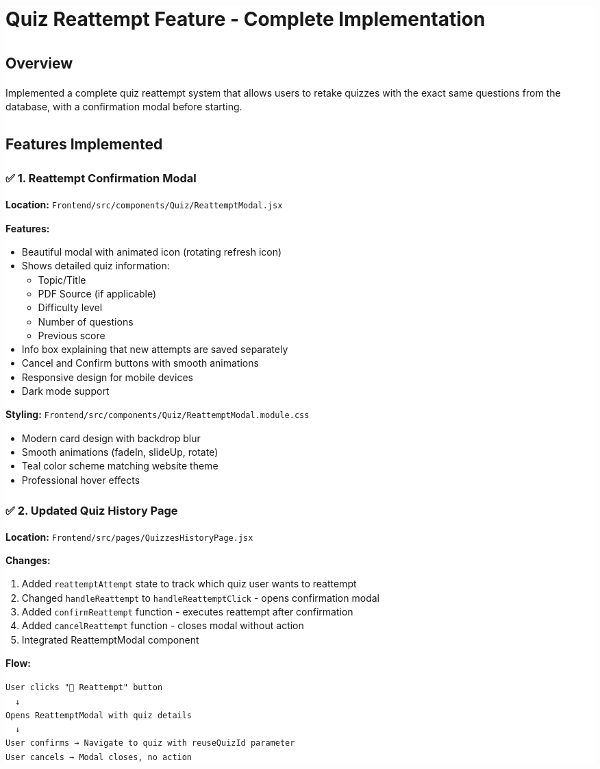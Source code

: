# Quiz Reattempt Feature - Complete Implementation

## Overview
Implemented a complete quiz reattempt system that allows users to retake quizzes with the exact same questions from the database, with a confirmation modal before starting.

## Features Implemented

### ✅ 1. Reattempt Confirmation Modal
**Location:** `Frontend/src/components/Quiz/ReattemptModal.jsx`

**Features:**
- Beautiful modal with animated icon (rotating refresh icon)
- Shows detailed quiz information:
  - Topic/Title
  - PDF Source (if applicable)
  - Difficulty level
  - Number of questions
  - Previous score
- Info box explaining that new attempts are saved separately
- Cancel and Confirm buttons with smooth animations
- Responsive design for mobile devices
- Dark mode support

**Styling:** `Frontend/src/components/Quiz/ReattemptModal.module.css`
- Modern card design with backdrop blur
- Smooth animations (fadeIn, slideUp, rotate)
- Teal color scheme matching website theme
- Professional hover effects

### ✅ 2. Updated Quiz History Page
**Location:** `Frontend/src/pages/QuizzesHistoryPage.jsx`

**Changes:**
1. Added `reattemptAttempt` state to track which quiz user wants to reattempt
2. Changed `handleReattempt` to `handleReattemptClick` - opens confirmation modal
3. Added `confirmReattempt` function - executes reattempt after confirmation
4. Added `cancelReattempt` function - closes modal without action
5. Integrated ReattemptModal component

**Flow:**
```
User clicks "🔄 Reattempt" button
  ↓
Opens ReattemptModal with quiz details
  ↓
User confirms → Navigate to quiz with reuseQuizId parameter
User cancels → Modal closes, no action
```
